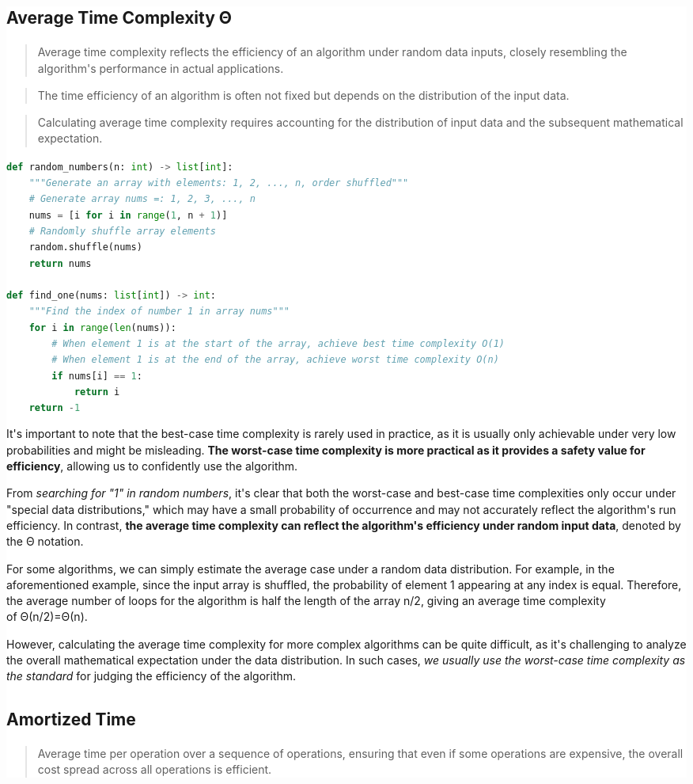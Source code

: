 ## Average Time Complexity Θ
> Average time complexity reflects the efficiency of an algorithm under random data inputs, closely resembling the algorithm's performance in actual applications.

> The time efficiency of an algorithm is often not fixed but depends on the distribution of the input data.

> Calculating average time complexity requires accounting for the distribution of input data and the subsequent mathematical expectation.

```python
def random_numbers(n: int) -> list[int]:
    """Generate an array with elements: 1, 2, ..., n, order shuffled"""
    # Generate array nums =: 1, 2, 3, ..., n
    nums = [i for i in range(1, n + 1)]
    # Randomly shuffle array elements
    random.shuffle(nums)
    return nums

def find_one(nums: list[int]) -> int:
    """Find the index of number 1 in array nums"""
    for i in range(len(nums)):
        # When element 1 is at the start of the array, achieve best time complexity O(1)
        # When element 1 is at the end of the array, achieve worst time complexity O(n)
        if nums[i] == 1:
            return i
    return -1
```

It's important to note that the best-case time complexity is rarely used in practice, as it is usually only achievable under very low probabilities and might be misleading. **The worst-case time complexity is more practical as it provides a safety value for efficiency**, allowing us to confidently use the algorithm.

From _searching for "1" in random numbers_, it's clear that both the worst-case and best-case time complexities only occur under "special data distributions," which may have a small probability of occurrence and may not accurately reflect the algorithm's run efficiency. In contrast, **the average time complexity can reflect the algorithm's efficiency under random input data**, denoted by the Θ notation.

For some algorithms, we can simply estimate the average case under a random data distribution. For example, in the aforementioned example, since the input array is shuffled, the probability of element 1 appearing at any index is equal. Therefore, the average number of loops for the algorithm is half the length of the array n/2, giving an average time complexity of Θ(n/2)=Θ(n).

However, calculating the average time complexity for more complex algorithms can be quite difficult, as it's challenging to analyze the overall mathematical expectation under the data distribution. In such cases, _we usually use the worst-case time complexity as the standard_ for judging the efficiency of the algorithm.

## Amortized Time
> Average time per operation over a sequence of operations, ensuring that even if some operations are expensive, the overall cost spread across all operations is efficient.
